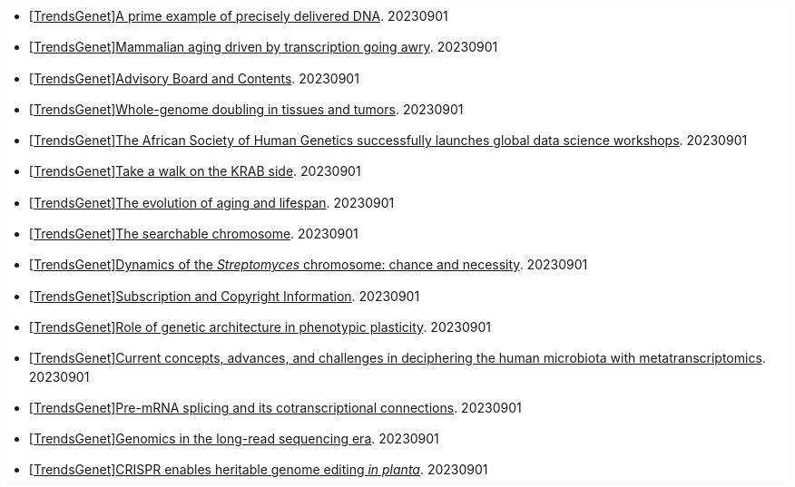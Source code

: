   - \[[TrendsGenet](https://www.sciencedirect.com/journal/trends-in-genetics)\][A prime example of precisely delivered DNA](https://www.sciencedirect.com/science/article/pii/S0168952523001580?dgcid=rss_sd_all).  	20230901

  - \[[TrendsGenet](https://www.sciencedirect.com/journal/trends-in-genetics)\][Mammalian aging driven by transcription going awry](https://www.sciencedirect.com/science/article/pii/S0168952523001373?dgcid=rss_sd_all).  	20230901

  - \[[TrendsGenet](https://www.sciencedirect.com/journal/trends-in-genetics)\][Advisory Board and Contents](https://www.sciencedirect.com/science/article/pii/S0168952523001919?dgcid=rss_sd_all).  	20230901

  - \[[TrendsGenet](https://www.sciencedirect.com/journal/trends-in-genetics)\][Whole-genome doubling in tissues and tumors](https://www.sciencedirect.com/science/article/pii/S0168952523001877?dgcid=rss_sd_all).  	20230901

  - \[[TrendsGenet](https://www.sciencedirect.com/journal/trends-in-genetics)\][The African Society of Human Genetics successfully launches global data science workshops](https://www.sciencedirect.com/science/article/pii/S016895252300135X?dgcid=rss_sd_all).  	20230901

  - \[[TrendsGenet](https://www.sciencedirect.com/journal/trends-in-genetics)\][Take a walk on the KRAB side](https://www.sciencedirect.com/science/article/pii/S0168952523001853?dgcid=rss_sd_all).  	20230901

  - \[[TrendsGenet](https://www.sciencedirect.com/journal/trends-in-genetics)\][The evolution of aging and lifespan](https://www.sciencedirect.com/science/article/pii/S0168952523001865?dgcid=rss_sd_all).  	20230901

  - \[[TrendsGenet](https://www.sciencedirect.com/journal/trends-in-genetics)\][The searchable chromosome](https://www.sciencedirect.com/science/article/pii/S0168952523001889?dgcid=rss_sd_all).  	20230901

  - \[[TrendsGenet](https://www.sciencedirect.com/journal/trends-in-genetics)\][Dynamics of the <em>Streptomyces</em> chromosome: chance and necessity](https://www.sciencedirect.com/science/article/pii/S016895252300166X?dgcid=rss_sd_all).  	20230901

  - \[[TrendsGenet](https://www.sciencedirect.com/journal/trends-in-genetics)\][Subscription and Copyright Information](https://www.sciencedirect.com/science/article/pii/S0168952523001737?dgcid=rss_sd_all).  	20230901

  - \[[TrendsGenet](https://www.sciencedirect.com/journal/trends-in-genetics)\][Role of genetic architecture in phenotypic plasticity](https://www.sciencedirect.com/science/article/pii/S0168952523000884?dgcid=rss_sd_all).  	20230901

  - \[[TrendsGenet](https://www.sciencedirect.com/journal/trends-in-genetics)\][Current concepts, advances, and challenges in deciphering the human microbiota with metatranscriptomics](https://www.sciencedirect.com/science/article/pii/S0168952523001270?dgcid=rss_sd_all).  	20230901

  - \[[TrendsGenet](https://www.sciencedirect.com/journal/trends-in-genetics)\][Pre-mRNA splicing and its cotranscriptional connections](https://www.sciencedirect.com/science/article/pii/S0168952523001221?dgcid=rss_sd_all).  	20230901

  - \[[TrendsGenet](https://www.sciencedirect.com/journal/trends-in-genetics)\][Genomics in the long-read sequencing era](https://www.sciencedirect.com/science/article/pii/S0168952523001191?dgcid=rss_sd_all).  	20230901

  - \[[TrendsGenet](https://www.sciencedirect.com/journal/trends-in-genetics)\][CRISPR enables heritable genome editing <em>in planta</em>](https://www.sciencedirect.com/science/article/pii/S0168952523001555?dgcid=rss_sd_all).  	20230901
